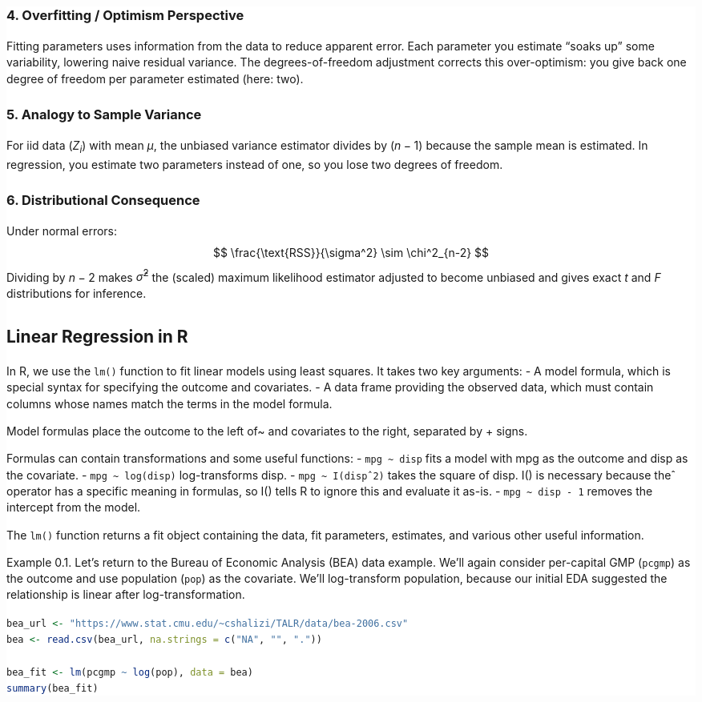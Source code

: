 ### 4. Overfitting / Optimism Perspective

Fitting parameters uses information from the data to reduce apparent
error. Each parameter you estimate “soaks up” some variability, lowering
naive residual variance. The degrees-of-freedom adjustment corrects this
over-optimism: you give back one degree of freedom per parameter
estimated (here: two).

### 5. Analogy to Sample Variance

For iid data $(Z_i)$ with mean $\mu$, the unbiased variance estimator
divides by $(n-1)$ because the sample mean is estimated. In regression,
you estimate two parameters instead of one, so you lose two degrees of
freedom.

### 6. Distributional Consequence

Under normal errors: $$
\frac{\text{RSS}}{\sigma^2} \sim \chi^2_{n-2}
$$ Dividing by $n-2$ makes $\hat\sigma^2$ the (scaled) maximum
likelihood estimator adjusted to become unbiased and gives exact $t$ and
$F$ distributions for inference.

## Linear Regression in R

In R, we use the `lm()` function to fit linear models using least
squares. It takes two key arguments: - A model formula, which is special
syntax for specifying the outcome and covariates. - A data frame
providing the observed data, which must contain columns whose names
match the terms in the model formula.

Model formulas place the outcome to the left of~ and covariates to the
right, separated by + signs.

Formulas can contain transformations and some useful functions: -
`mpg ~ disp` fits a model with mpg as the outcome and disp as the
covariate. - `mpg ~ log(disp)` log-transforms disp. - `mpg ~ I(dispˆ2)`
takes the square of disp. I() is necessary because theˆ operator has a
specific meaning in formulas, so I() tells R to ignore this and evaluate
it as-is. - `mpg ~ disp - 1` removes the intercept from the model.

The `lm()` function returns a fit object containing the data, fit
parameters, estimates, and various other useful information.

Example 0.1. Let’s return to the Bureau of Economic Analysis (BEA) data
example. We’ll again consider per-capital GMP (`pcgmp`) as the outcome
and use population (`pop`) as the covariate. We’ll log-transform
population, because our initial EDA suggested the relationship is linear
after log-transformation.

``` r
bea_url <- "https://www.stat.cmu.edu/~cshalizi/TALR/data/bea-2006.csv"
bea <- read.csv(bea_url, na.strings = c("NA", "", "."))

bea_fit <- lm(pcgmp ~ log(pop), data = bea)
summary(bea_fit)
```
